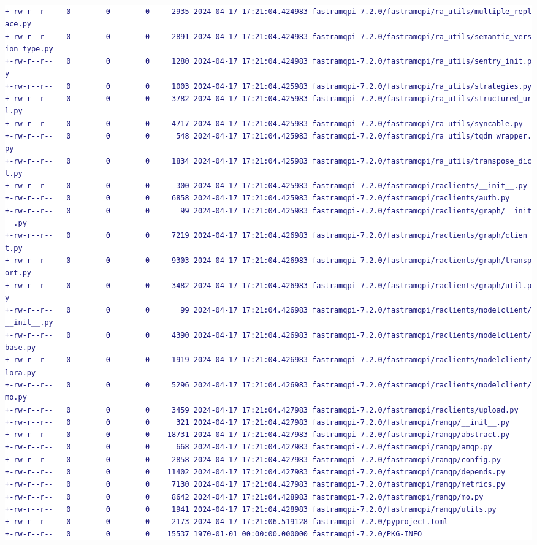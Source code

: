 ```diff
+-rw-r--r--   0        0        0     2935 2024-04-17 17:21:04.424983 fastramqpi-7.2.0/fastramqpi/ra_utils/multiple_replace.py
+-rw-r--r--   0        0        0     2891 2024-04-17 17:21:04.424983 fastramqpi-7.2.0/fastramqpi/ra_utils/semantic_version_type.py
+-rw-r--r--   0        0        0     1280 2024-04-17 17:21:04.424983 fastramqpi-7.2.0/fastramqpi/ra_utils/sentry_init.py
+-rw-r--r--   0        0        0     1003 2024-04-17 17:21:04.425983 fastramqpi-7.2.0/fastramqpi/ra_utils/strategies.py
+-rw-r--r--   0        0        0     3782 2024-04-17 17:21:04.425983 fastramqpi-7.2.0/fastramqpi/ra_utils/structured_url.py
+-rw-r--r--   0        0        0     4717 2024-04-17 17:21:04.425983 fastramqpi-7.2.0/fastramqpi/ra_utils/syncable.py
+-rw-r--r--   0        0        0      548 2024-04-17 17:21:04.425983 fastramqpi-7.2.0/fastramqpi/ra_utils/tqdm_wrapper.py
+-rw-r--r--   0        0        0     1834 2024-04-17 17:21:04.425983 fastramqpi-7.2.0/fastramqpi/ra_utils/transpose_dict.py
+-rw-r--r--   0        0        0      300 2024-04-17 17:21:04.425983 fastramqpi-7.2.0/fastramqpi/raclients/__init__.py
+-rw-r--r--   0        0        0     6858 2024-04-17 17:21:04.425983 fastramqpi-7.2.0/fastramqpi/raclients/auth.py
+-rw-r--r--   0        0        0       99 2024-04-17 17:21:04.425983 fastramqpi-7.2.0/fastramqpi/raclients/graph/__init__.py
+-rw-r--r--   0        0        0     7219 2024-04-17 17:21:04.426983 fastramqpi-7.2.0/fastramqpi/raclients/graph/client.py
+-rw-r--r--   0        0        0     9303 2024-04-17 17:21:04.426983 fastramqpi-7.2.0/fastramqpi/raclients/graph/transport.py
+-rw-r--r--   0        0        0     3482 2024-04-17 17:21:04.426983 fastramqpi-7.2.0/fastramqpi/raclients/graph/util.py
+-rw-r--r--   0        0        0       99 2024-04-17 17:21:04.426983 fastramqpi-7.2.0/fastramqpi/raclients/modelclient/__init__.py
+-rw-r--r--   0        0        0     4390 2024-04-17 17:21:04.426983 fastramqpi-7.2.0/fastramqpi/raclients/modelclient/base.py
+-rw-r--r--   0        0        0     1919 2024-04-17 17:21:04.426983 fastramqpi-7.2.0/fastramqpi/raclients/modelclient/lora.py
+-rw-r--r--   0        0        0     5296 2024-04-17 17:21:04.426983 fastramqpi-7.2.0/fastramqpi/raclients/modelclient/mo.py
+-rw-r--r--   0        0        0     3459 2024-04-17 17:21:04.427983 fastramqpi-7.2.0/fastramqpi/raclients/upload.py
+-rw-r--r--   0        0        0      321 2024-04-17 17:21:04.427983 fastramqpi-7.2.0/fastramqpi/ramqp/__init__.py
+-rw-r--r--   0        0        0    18731 2024-04-17 17:21:04.427983 fastramqpi-7.2.0/fastramqpi/ramqp/abstract.py
+-rw-r--r--   0        0        0      668 2024-04-17 17:21:04.427983 fastramqpi-7.2.0/fastramqpi/ramqp/amqp.py
+-rw-r--r--   0        0        0     2858 2024-04-17 17:21:04.427983 fastramqpi-7.2.0/fastramqpi/ramqp/config.py
+-rw-r--r--   0        0        0    11402 2024-04-17 17:21:04.427983 fastramqpi-7.2.0/fastramqpi/ramqp/depends.py
+-rw-r--r--   0        0        0     7130 2024-04-17 17:21:04.427983 fastramqpi-7.2.0/fastramqpi/ramqp/metrics.py
+-rw-r--r--   0        0        0     8642 2024-04-17 17:21:04.428983 fastramqpi-7.2.0/fastramqpi/ramqp/mo.py
+-rw-r--r--   0        0        0     1941 2024-04-17 17:21:04.428983 fastramqpi-7.2.0/fastramqpi/ramqp/utils.py
+-rw-r--r--   0        0        0     2173 2024-04-17 17:21:06.519128 fastramqpi-7.2.0/pyproject.toml
+-rw-r--r--   0        0        0    15537 1970-01-01 00:00:00.000000 fastramqpi-7.2.0/PKG-INFO
```
